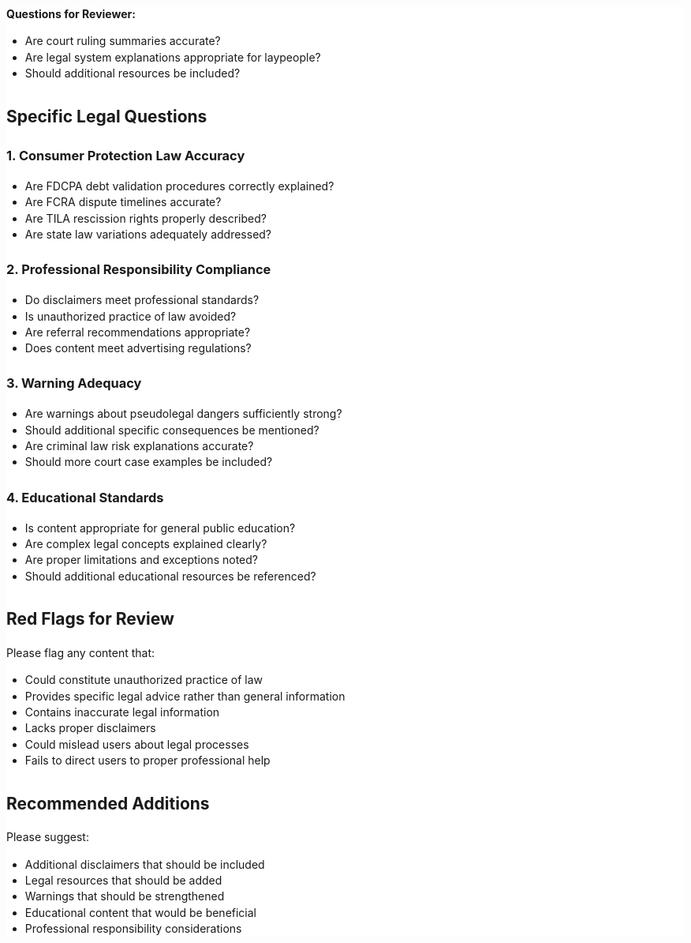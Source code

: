 **Questions for Reviewer:**
- Are court ruling summaries accurate?
- Are legal system explanations appropriate for laypeople?
- Should additional resources be included?

## Specific Legal Questions

### 1. Consumer Protection Law Accuracy
- Are FDCPA debt validation procedures correctly explained?
- Are FCRA dispute timelines accurate?
- Are TILA rescission rights properly described?
- Are state law variations adequately addressed?

### 2. Professional Responsibility Compliance  
- Do disclaimers meet professional standards?
- Is unauthorized practice of law avoided?
- Are referral recommendations appropriate?
- Does content meet advertising regulations?

### 3. Warning Adequacy
- Are warnings about pseudolegal dangers sufficiently strong?
- Should additional specific consequences be mentioned?
- Are criminal law risk explanations accurate?
- Should more court case examples be included?

### 4. Educational Standards
- Is content appropriate for general public education?
- Are complex legal concepts explained clearly?
- Are proper limitations and exceptions noted?
- Should additional educational resources be referenced?

## Red Flags for Review

Please flag any content that:
- Could constitute unauthorized practice of law
- Provides specific legal advice rather than general information  
- Contains inaccurate legal information
- Lacks proper disclaimers
- Could mislead users about legal processes
- Fails to direct users to proper professional help

## Recommended Additions

Please suggest:
- Additional disclaimers that should be included
- Legal resources that should be added
- Warnings that should be strengthened  
- Educational content that would be beneficial
- Professional responsibility considerations
